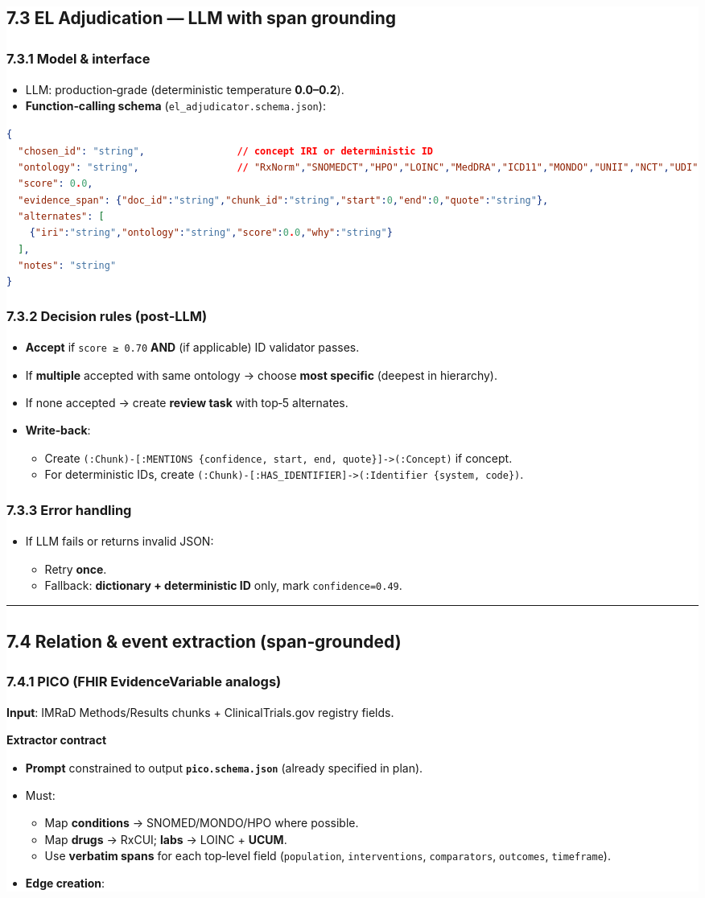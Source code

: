 
## 7.3 EL Adjudication — **LLM with span grounding**

### 7.3.1 Model & interface

* LLM: production‑grade (deterministic temperature **0.0–0.2**).
* **Function‑calling schema** (`el_adjudicator.schema.json`):

```json
{
  "chosen_id": "string",                // concept IRI or deterministic ID
  "ontology": "string",                 // "RxNorm","SNOMEDCT","HPO","LOINC","MedDRA","ICD11","MONDO","UNII","NCT","UDI"
  "score": 0.0,
  "evidence_span": {"doc_id":"string","chunk_id":"string","start":0,"end":0,"quote":"string"},
  "alternates": [
    {"iri":"string","ontology":"string","score":0.0,"why":"string"}
  ],
  "notes": "string"
}
```

### 7.3.2 Decision rules (post‑LLM)

* **Accept** if `score ≥ 0.70` **AND** (if applicable) ID validator passes.
* If **multiple** accepted with same ontology → choose **most specific** (deepest in hierarchy).
* If none accepted → create **review task** with top‑5 alternates.
* **Write‑back**:

  * Create `(:Chunk)-[:MENTIONS {confidence, start, end, quote}]->(:Concept)` if concept.
  * For deterministic IDs, create `(:Chunk)-[:HAS_IDENTIFIER]->(:Identifier {system, code})`.

### 7.3.3 Error handling

* If LLM fails or returns invalid JSON:

  * Retry **once**.
  * Fallback: **dictionary + deterministic ID** only, mark `confidence=0.49`.

---

## 7.4 Relation & event extraction (span‑grounded)

### 7.4.1 PICO (FHIR **EvidenceVariable** analogs)

**Input**: IMRaD Methods/Results chunks + ClinicalTrials.gov registry fields.

**Extractor contract**

* **Prompt** constrained to output **`pico.schema.json`** (already specified in plan).
* Must:

  * Map **conditions** → SNOMED/MONDO/HPO where possible.
  * Map **drugs** → RxCUI; **labs** → LOINC + **UCUM**.
  * Use **verbatim spans** for each top‑level field (`population`, `interventions`, `comparators`, `outcomes`, `timeframe`).
* **Edge creation**:
